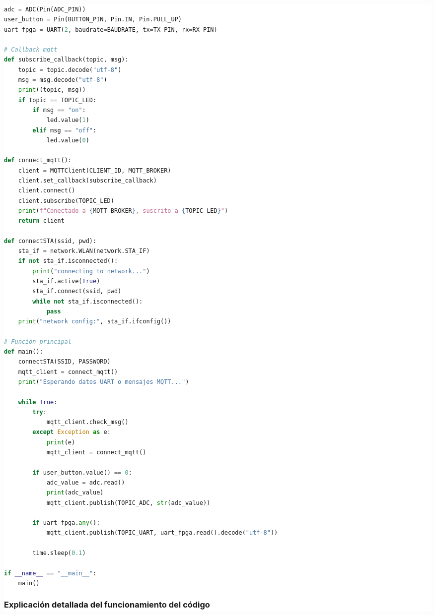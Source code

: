 ```python
adc = ADC(Pin(ADC_PIN))
user_button = Pin(BUTTON_PIN, Pin.IN, Pin.PULL_UP)
uart_fpga = UART(2, baudrate=BAUDRATE, tx=TX_PIN, rx=RX_PIN)

# Callback mqtt
def subscribe_callback(topic, msg):
    topic = topic.decode("utf-8")
    msg = msg.decode("utf-8")
    print((topic, msg))
    if topic == TOPIC_LED:
        if msg == "on":
            led.value(1)
        elif msg == "off":
            led.value(0)

def connect_mqtt():
    client = MQTTClient(CLIENT_ID, MQTT_BROKER)
    client.set_callback(subscribe_callback)
    client.connect()
    client.subscribe(TOPIC_LED)
    print(f"Conectado a {MQTT_BROKER}, suscrito a {TOPIC_LED}")
    return client

def connectSTA(ssid, pwd):
    sta_if = network.WLAN(network.STA_IF)
    if not sta_if.isconnected():
        print("connecting to network...")
        sta_if.active(True)
        sta_if.connect(ssid, pwd)
        while not sta_if.isconnected():
            pass
    print("network config:", sta_if.ifconfig())

# Función principal
def main():
    connectSTA(SSID, PASSWORD)
    mqtt_client = connect_mqtt()
    print("Esperando datos UART o mensajes MQTT...")

    while True:
        try:
            mqtt_client.check_msg()
        except Exception as e:
            print(e)
            mqtt_client = connect_mqtt()
        
        if user_button.value() == 0:
            adc_value = adc.read()
            print(adc_value)
            mqtt_client.publish(TOPIC_ADC, str(adc_value))
        
        if uart_fpga.any():
            mqtt_client.publish(TOPIC_UART, uart_fpga.read().decode("utf-8"))
        
        time.sleep(0.1)

if __name__ == "__main__":
    main()
```
### Explicación detallada del funcionamiento del código
